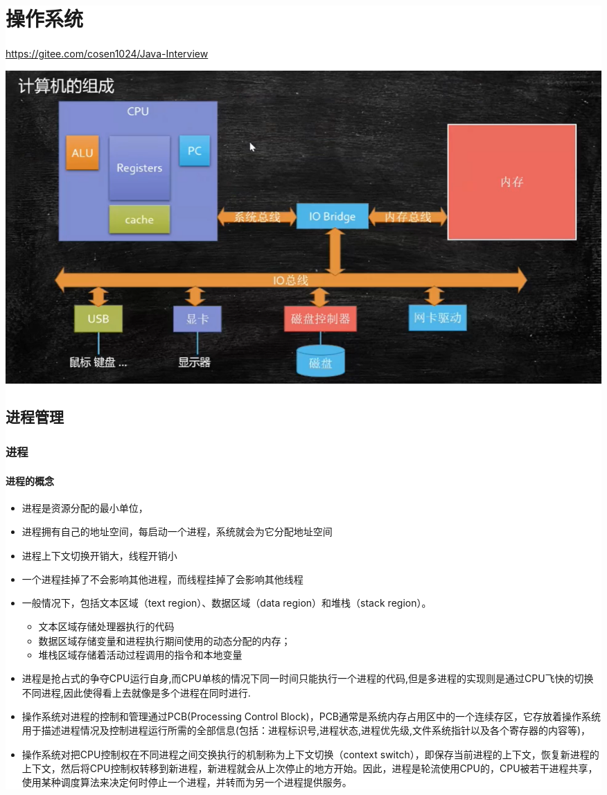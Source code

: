 # 操作系统

https://gitee.com/cosen1024/Java-Interview

![image-20210810123139329](操作系统.assets/image-20210810123139329.png)

## 进程管理

###  进程

#### 进程的概念

- 进程是资源分配的最小单位，

- 进程拥有自己的地址空间，每启动一个进程，系统就会为它分配地址空间

- 进程上下文切换开销大，线程开销小

- 一个进程挂掉了不会影响其他进程，而线程挂掉了会影响其他线程

- 一般情况下，包括文本区域（text region）、数据区域（data region）和堆栈（stack region）。
  - 文本区域存储处理器执行的代码
  - 数据区域存储变量和进程执行期间使用的动态分配的内存；
  - 堆栈区域存储着活动过程调用的指令和本地变量
- 进程是抢占式的争夺CPU运行自身,而CPU单核的情况下同一时间只能执行一个进程的代码,但是多进程的实现则是通过CPU飞快的切换不同进程,因此使得看上去就像是多个进程在同时进行.

- 操作系统对进程的控制和管理通过PCB(Processing Control Block)，PCB通常是系统内存占用区中的一个连续存区，它存放着操作系统用于描述进程情况及控制进程运行所需的全部信息(包括：进程标识号,进程状态,进程优先级,文件系统指针以及各个寄存器的内容等)，

- 操作系统对把CPU控制权在不同进程之间交换执行的机制称为上下文切换（context switch），即保存当前进程的上下文，恢复新进程的上下文，然后将CPU控制权转移到新进程，新进程就会从上次停止的地方开始。因此，进程是轮流使用CPU的，CPU被若干进程共享，使用某种调度算法来决定何时停止一个进程，并转而为另一个进程提供服务。
